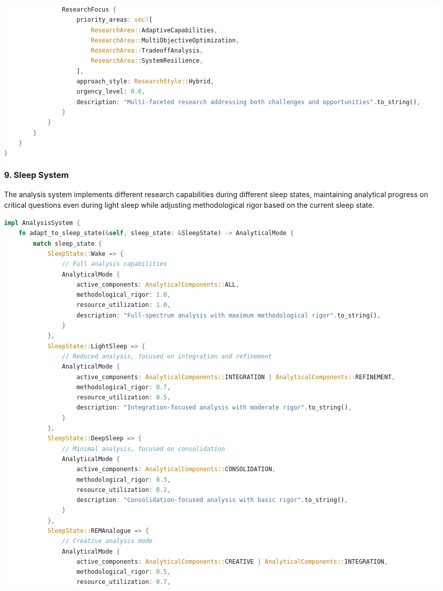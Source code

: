 ```rust
                ResearchFocus {
                    priority_areas: vec![
                        ResearchArea::AdaptiveCapabilities,
                        ResearchArea::MultiObjectiveOptimization,
                        ResearchArea::TradeoffAnalysis,
                        ResearchArea::SystemResilience,
                    ],
                    approach_style: ResearchStyle::Hybrid,
                    urgency_level: 0.6,
                    description: "Multi-faceted research addressing both challenges and opportunities".to_string(),
                }
            }
        }
    }
}
```

### 9. **Sleep System**
The analysis system implements different research capabilities during different sleep states, maintaining analytical progress on critical questions even during light sleep while adjusting methodological rigor based on the current sleep state.

```rust
impl AnalysisSystem {
    fn adapt_to_sleep_state(&self, sleep_state: &SleepState) -> AnalyticalMode {
        match sleep_state {
            SleepState::Wake => {
                // Full analysis capabilities
                AnalyticalMode {
                    active_components: AnalyticalComponents::ALL,
                    methodological_rigor: 1.0,
                    resource_utilization: 1.0,
                    description: "Full-spectrum analysis with maximum methodological rigor".to_string(),
                }
            },
            SleepState::LightSleep => {
                // Reduced analysis, focused on integration and refinement
                AnalyticalMode {
                    active_components: AnalyticalComponents::INTEGRATION | AnalyticalComponents::REFINEMENT,
                    methodological_rigor: 0.7,
                    resource_utilization: 0.5,
                    description: "Integration-focused analysis with moderate rigor".to_string(),
                }
            },
            SleepState::DeepSleep => {
                // Minimal analysis, focused on consolidation
                AnalyticalMode {
                    active_components: AnalyticalComponents::CONSOLIDATION,
                    methodological_rigor: 0.3,
                    resource_utilization: 0.2,
                    description: "Consolidation-focused analysis with basic rigor".to_string(),
                }
            },
            SleepState::REMAnalogue => {
                // Creative analysis mode
                AnalyticalMode {
                    active_components: AnalyticalComponents::CREATIVE | AnalyticalComponents::INTEGRATION,
                    methodological_rigor: 0.5,
                    resource_utilization: 0.7,
```